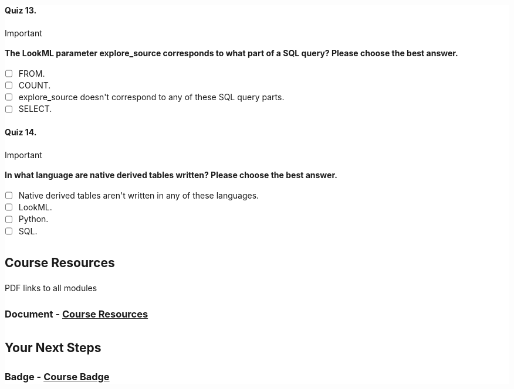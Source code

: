 #### Quiz 13.

> [!important]
> **The LookML parameter explore_source corresponds to what part of a SQL query? Please choose the best answer.**
>
> - [ ] FROM.
> - [ ] COUNT.
> - [ ] explore_source doesn't correspond to any of these SQL query parts.
> - [ ] SELECT.

#### Quiz 14.

> [!important]
> **In what language are native derived tables written? Please choose the best answer.**
>
> - [ ] Native derived tables aren't written in any of these languages.
> - [ ] LookML.
> - [ ] Python.
> - [ ] SQL.

## Course Resources

PDF links to all modules

### Document - [Course Resources](https://www.cloudskillsboost.google/course_templates/327/documents/515612)

## Your Next Steps

### Badge - [Course Badge](https://www.cloudskillsboost.googleNone)
